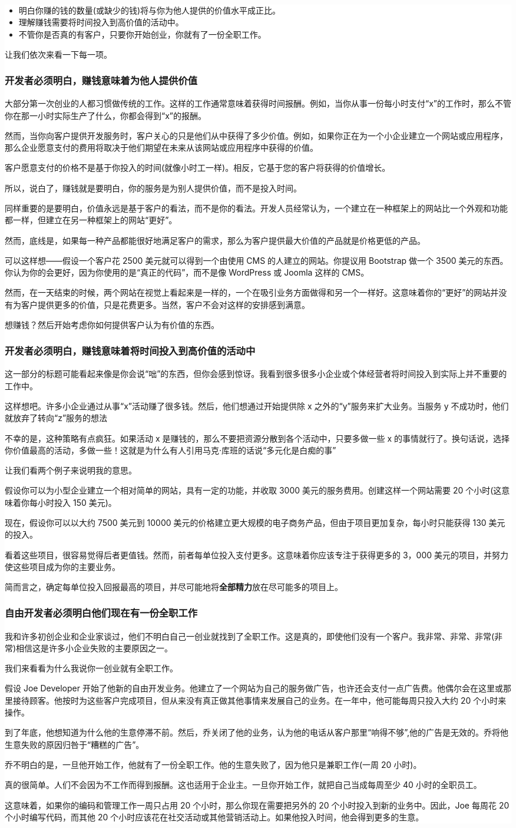 *   明白你赚的钱的数量(或缺少的钱)将与你为他人提供的价值水平成正比。
*   理解赚钱需要将时间投入到高价值的活动中。
*   不管你是否真的有客户，只要你开始创业，你就有了一份全职工作。

让我们依次来看一下每一项。

### 开发者必须明白，赚钱意味着为他人提供价值

大部分第一次创业的人都习惯做传统的工作。这样的工作通常意味着获得时间报酬。例如，当你从事一份每小时支付“x”的工作时，那么不管你在那一小时实际生产了什么，你都会得到“x”的报酬。

然而，当你向客户提供开发服务时，客户关心的只是他们从中获得了多少价值。例如，如果你正在为一个小企业建立一个网站或应用程序，那么企业愿意支付的费用将取决于他们期望在未来从该网站或应用程序中获得的价值。

客户愿意支付的价格不是基于你投入的时间(就像小时工一样)。相反，它基于您的客户将获得的价值增长。

所以，说白了，赚钱就是要明白，你的服务是为别人提供价值，而不是投入时间。

同样重要的是要明白，价值永远是基于客户的看法，而不是你的看法。开发人员经常认为，一个建立在一种框架上的网站比一个外观和功能都一样，但建立在另一种框架上的网站“更好”。

然而，底线是，如果每一种产品都能很好地满足客户的需求，那么为客户提供最大价值的产品就是价格更低的产品。

可以这样想——假设一个客户花 2500 美元就可以得到一个由使用 CMS 的人建立的网站。你提议用 Bootstrap 做一个 3500 美元的东西。你认为你的会更好，因为你使用的是“真正的代码”，而不是像 WordPress 或 Joomla 这样的 CMS。

然而，在一天结束的时候，两个网站在视觉上看起来是一样的，一个在吸引业务方面做得和另一个一样好。这意味着你的“更好”的网站并没有为客户提供更多的价值，只是花费更多。当然，客户不会对这样的安排感到满意。

想赚钱？然后开始考虑你如何提供客户认为有价值的东西。

### 开发者必须明白，赚钱意味着将时间投入到高价值的活动中

这一部分的标题可能看起来像是你会说“咄”的东西，但你会感到惊讶。我看到很多很多小企业或个体经营者将时间投入到实际上并不重要的工作中。

这样想吧。许多小企业通过从事“x”活动赚了很多钱。然后，他们想通过开始提供除 x 之外的“y”服务来扩大业务。当服务 y 不成功时，他们就放弃了转向“z”服务的想法

不幸的是，这种策略有点疯狂。如果活动 x 是赚钱的，那么不要把资源分散到各个活动中，只要多做一些 x 的事情就行了。换句话说，选择你价值最高的活动，多做一些！这就是为什么有人引用马克·库班的话说“多元化是白痴的事”

让我们看两个例子来说明我的意思。

假设你可以为小型企业建立一个相对简单的网站，具有一定的功能，并收取 3000 美元的服务费用。创建这样一个网站需要 20 个小时(这意味着你每小时投入 150 美元)。

现在，假设你可以以大约 7500 美元到 10000 美元的价格建立更大规模的电子商务产品，但由于项目更加复杂，每小时只能获得 130 美元的投入。

看着这些项目，很容易觉得后者更值钱。然而，前者每单位投入支付更多。这意味着你应该专注于获得更多的 3，000 美元的项目，并努力使这些项目成为你的主要业务。

简而言之，确定每单位投入回报最高的项目，并尽可能地将**全部精力**放在尽可能多的项目上。

### 自由开发者必须明白他们现在有一份全职工作

我和许多初创企业和企业家谈过，他们不明白自己一创业就找到了全职工作。这是真的，即使他们没有一个客户。我非常、非常、非常(非常)相信这是许多小企业失败的主要原因之一。

我们来看看为什么我说你一创业就有全职工作。

假设 Joe Developer 开始了他新的自由开发业务。他建立了一个网站为自己的服务做广告，也许还会支付一点广告费。他偶尔会在这里或那里接待顾客。他按时为这些客户完成项目，但从来没有真正做其他事情来发展自己的业务。在一年中，他可能每周只投入大约 20 个小时来操作。

到了年底，他想知道为什么他的生意停滞不前。然后，乔关闭了他的业务，认为他的电话从客户那里“响得不够”,他的广告是无效的。乔将他生意失败的原因归咎于“糟糕的广告”。

乔不明白的是，一旦他开始工作，他就有了一份全职工作。他的生意失败了，因为他只是兼职工作(一周 20 小时)。

真的很简单。人们不会因为不工作而得到报酬。这也适用于企业主。一旦你开始工作，就把自己当成每周至少 40 小时的全职员工。

这意味着，如果你的编码和管理工作一周只占用 20 个小时，那么你现在需要把另外的 20 个小时投入到新的业务中。因此，Joe 每周花 20 个小时编写代码，而其他 20 个小时应该花在社交活动或其他营销活动上。如果他投入时间，他会得到更多的生意。
